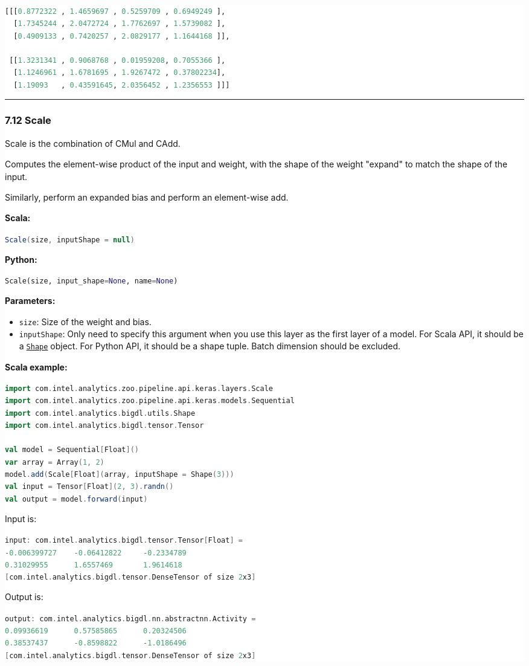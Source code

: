 ```python
[[[0.8772322 , 1.4659697 , 0.5259709 , 0.6949249 ],
  [1.7345244 , 2.0472724 , 1.7762697 , 1.5739082 ],
  [0.4909133 , 0.7420257 , 2.0829177 , 1.1644168 ]],

 [[1.3231341 , 0.9068768 , 0.01959208, 0.7055366 ],
  [1.1246961 , 1.6781695 , 1.9267472 , 0.37802234],
  [1.19093   , 0.43591645, 2.0356452 , 1.2356553 ]]]
```

---
### 7.12 Scale
Scale is the combination of CMul and CAdd.

Computes the element-wise product of the input and weight, with the shape of the weight "expand" to match the shape of the input.

Similarly, perform an expanded bias and perform an element-wise add.

**Scala:**
```scala
Scale(size, inputShape = null)
```
**Python:**
```python
Scale(size, input_shape=None, name=None)
```

**Parameters:**

* `size`: Size of the weight and bias.
* `inputShape`: Only need to specify this argument when you use this layer as the first layer of a model. For Scala API, it should be a [`Shape`](../keras-api-scala/#shape) object. For Python API, it should be a shape tuple. Batch dimension should be excluded.

**Scala example:**
```scala
import com.intel.analytics.zoo.pipeline.api.keras.layers.Scale
import com.intel.analytics.zoo.pipeline.api.keras.models.Sequential
import com.intel.analytics.bigdl.utils.Shape
import com.intel.analytics.bigdl.tensor.Tensor

val model = Sequential[Float]()
var array = Array(1, 2)
model.add(Scale[Float](array, inputShape = Shape(3)))
val input = Tensor[Float](2, 3).randn()
val output = model.forward(input)
```
Input is:
```scala
input: com.intel.analytics.bigdl.tensor.Tensor[Float] =
-0.006399727    -0.06412822     -0.2334789
0.31029955      1.6557469       1.9614618
[com.intel.analytics.bigdl.tensor.DenseTensor of size 2x3]
```
Output is:
```scala
output: com.intel.analytics.bigdl.nn.abstractnn.Activity =
0.09936619      0.57585865      0.20324506
0.38537437      -0.8598822      -1.0186496
[com.intel.analytics.bigdl.tensor.DenseTensor of size 2x3]
```
